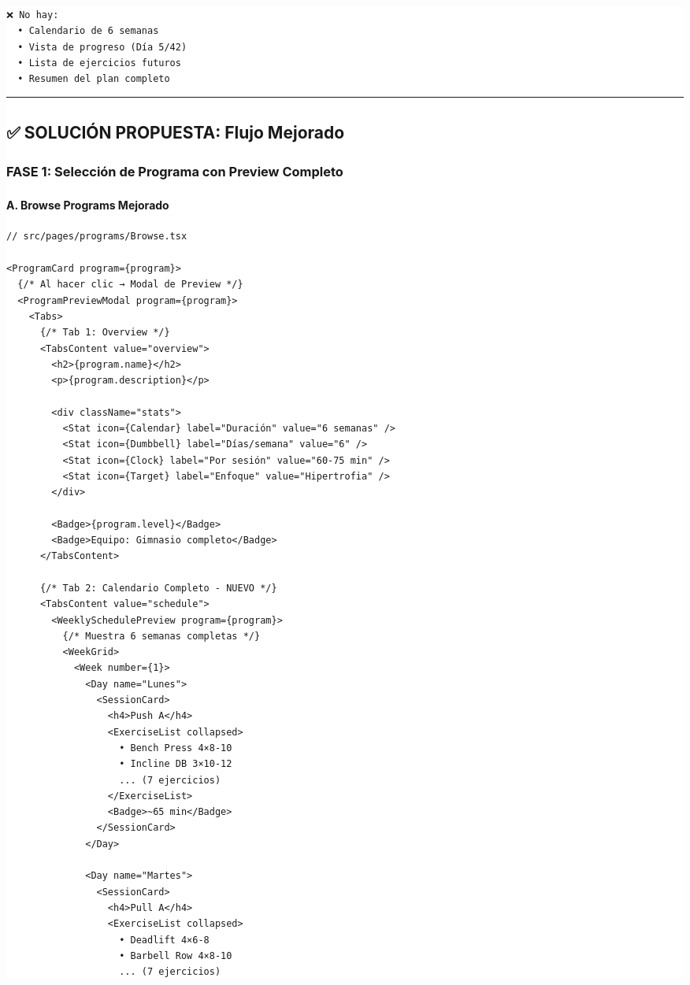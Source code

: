 ```
❌ No hay:
  • Calendario de 6 semanas
  • Vista de progreso (Día 5/42)
  • Lista de ejercicios futuros
  • Resumen del plan completo
```

---

## ✅ SOLUCIÓN PROPUESTA: Flujo Mejorado

### FASE 1: Selección de Programa con Preview Completo

#### A. Browse Programs Mejorado

```tsx
// src/pages/programs/Browse.tsx

<ProgramCard program={program}>
  {/* Al hacer clic → Modal de Preview */}
  <ProgramPreviewModal program={program}>
    <Tabs>
      {/* Tab 1: Overview */}
      <TabsContent value="overview">
        <h2>{program.name}</h2>
        <p>{program.description}</p>
        
        <div className="stats">
          <Stat icon={Calendar} label="Duración" value="6 semanas" />
          <Stat icon={Dumbbell} label="Días/semana" value="6" />
          <Stat icon={Clock} label="Por sesión" value="60-75 min" />
          <Stat icon={Target} label="Enfoque" value="Hipertrofia" />
        </div>
        
        <Badge>{program.level}</Badge>
        <Badge>Equipo: Gimnasio completo</Badge>
      </TabsContent>
      
      {/* Tab 2: Calendario Completo - NUEVO */}
      <TabsContent value="schedule">
        <WeeklySchedulePreview program={program}>
          {/* Muestra 6 semanas completas */}
          <WeekGrid>
            <Week number={1}>
              <Day name="Lunes">
                <SessionCard>
                  <h4>Push A</h4>
                  <ExerciseList collapsed>
                    • Bench Press 4×8-10
                    • Incline DB 3×10-12
                    ... (7 ejercicios)
                  </ExerciseList>
                  <Badge>~65 min</Badge>
                </SessionCard>
              </Day>
              
              <Day name="Martes">
                <SessionCard>
                  <h4>Pull A</h4>
                  <ExerciseList collapsed>
                    • Deadlift 4×6-8
                    • Barbell Row 4×8-10
                    ... (7 ejercicios)
```